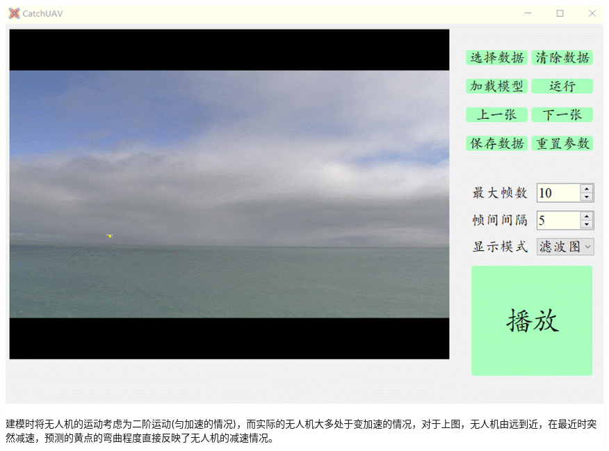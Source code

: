 ![有加速度的情况](CaptureUAV_KalmanFilter_ColaNote.assets/有加速度的情况.gif)

建模时将无人机的运动考虑为二阶运动(匀加速的情况)，而实际的无人机大多处于变加速的情况，对于上图，无人机由远到近，在最近时突然减速，预测的黄点的弯曲程度直接反映了无人机的减速情况。
